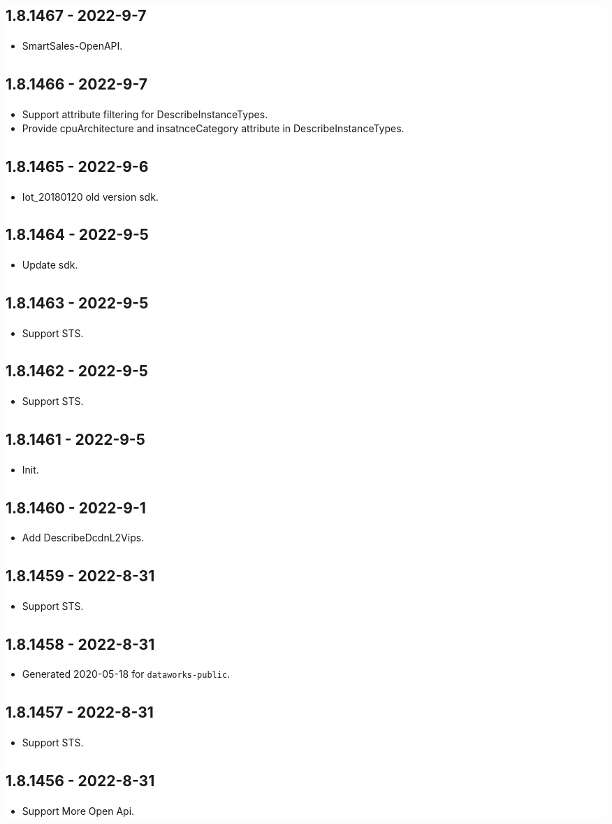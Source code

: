 
## 1.8.1467 - 2022-9-7
- SmartSales-OpenAPI.


## 1.8.1466 - 2022-9-7
- Support attribute filtering for DescribeInstanceTypes.
- Provide cpuArchitecture and insatnceCategory attribute in DescribeInstanceTypes.


## 1.8.1465 - 2022-9-6
- Iot_20180120 old version sdk.


## 1.8.1464 - 2022-9-5
- Update sdk.


## 1.8.1463 - 2022-9-5
- Support STS.


## 1.8.1462 - 2022-9-5
- Support STS.


## 1.8.1461 - 2022-9-5
- Init.


## 1.8.1460 - 2022-9-1
- Add DescribeDcdnL2Vips.


## 1.8.1459 - 2022-8-31
- Support STS.


## 1.8.1458 - 2022-8-31
- Generated 2020-05-18 for `dataworks-public`.


## 1.8.1457 - 2022-8-31
- Support STS.


## 1.8.1456 - 2022-8-31
- Support More Open Api.
